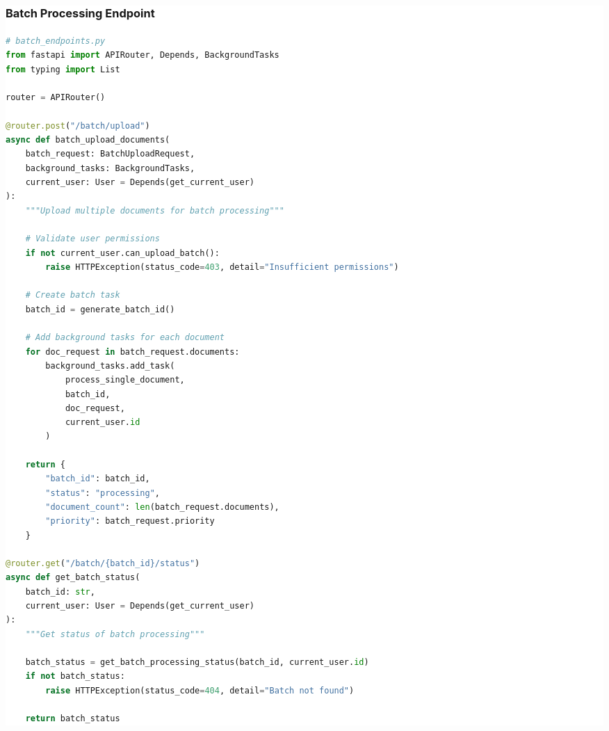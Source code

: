 ### Batch Processing Endpoint
```python
# batch_endpoints.py
from fastapi import APIRouter, Depends, BackgroundTasks
from typing import List

router = APIRouter()

@router.post("/batch/upload")
async def batch_upload_documents(
    batch_request: BatchUploadRequest,
    background_tasks: BackgroundTasks,
    current_user: User = Depends(get_current_user)
):
    """Upload multiple documents for batch processing"""
    
    # Validate user permissions
    if not current_user.can_upload_batch():
        raise HTTPException(status_code=403, detail="Insufficient permissions")
    
    # Create batch task
    batch_id = generate_batch_id()
    
    # Add background tasks for each document
    for doc_request in batch_request.documents:
        background_tasks.add_task(
            process_single_document,
            batch_id,
            doc_request,
            current_user.id
        )
    
    return {
        "batch_id": batch_id,
        "status": "processing",
        "document_count": len(batch_request.documents),
        "priority": batch_request.priority
    }

@router.get("/batch/{batch_id}/status")
async def get_batch_status(
    batch_id: str,
    current_user: User = Depends(get_current_user)
):
    """Get status of batch processing"""
    
    batch_status = get_batch_processing_status(batch_id, current_user.id)
    if not batch_status:
        raise HTTPException(status_code=404, detail="Batch not found")
    
    return batch_status
```

